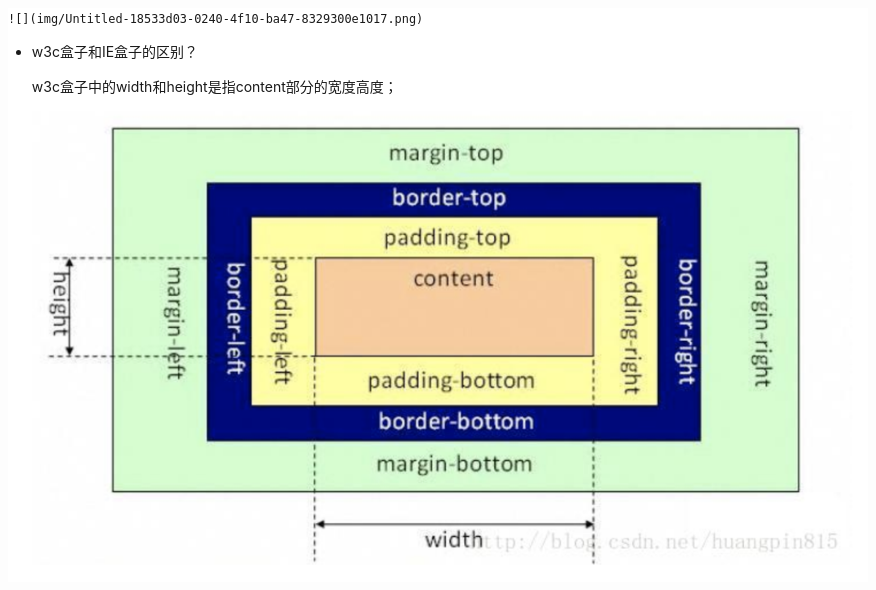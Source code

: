     ![](img/Untitled-18533d03-0240-4f10-ba47-8329300e1017.png)

- w3c盒子和IE盒子的区别？

    w3c盒子中的width和height是指content部分的宽度高度；

    ![](img/Untitled-97044604-eef0-48f5-b8ce-c09e415df4ca.png)
